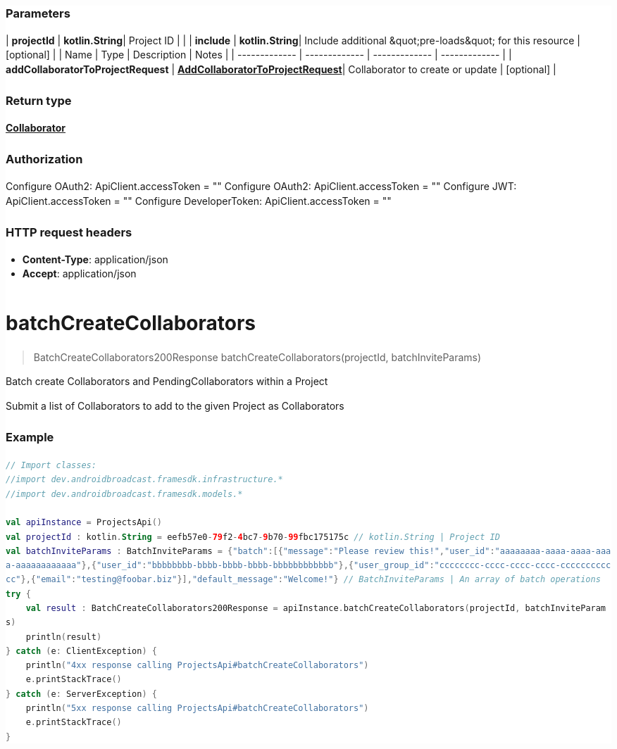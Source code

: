 ### Parameters
| **projectId** | **kotlin.String**| Project ID | |
| **include** | **kotlin.String**| Include additional \&quot;pre-loads\&quot; for this resource | [optional] |
| Name | Type | Description  | Notes |
| ------------- | ------------- | ------------- | ------------- |
| **addCollaboratorToProjectRequest** | [**AddCollaboratorToProjectRequest**](AddCollaboratorToProjectRequest.md)| Collaborator to create or update | [optional] |

### Return type

[**Collaborator**](Collaborator.md)

### Authorization


Configure OAuth2:
    ApiClient.accessToken = ""
Configure OAuth2:
    ApiClient.accessToken = ""
Configure JWT:
    ApiClient.accessToken = ""
Configure DeveloperToken:
    ApiClient.accessToken = ""

### HTTP request headers

 - **Content-Type**: application/json
 - **Accept**: application/json

<a id="batchCreateCollaborators"></a>
# **batchCreateCollaborators**
> BatchCreateCollaborators200Response batchCreateCollaborators(projectId, batchInviteParams)

Batch create Collaborators and PendingCollaborators within a Project

Submit a list of Collaborators to add to the given Project as Collaborators

### Example
```kotlin
// Import classes:
//import dev.androidbroadcast.framesdk.infrastructure.*
//import dev.androidbroadcast.framesdk.models.*

val apiInstance = ProjectsApi()
val projectId : kotlin.String = eefb57e0-79f2-4bc7-9b70-99fbc175175c // kotlin.String | Project ID
val batchInviteParams : BatchInviteParams = {"batch":[{"message":"Please review this!","user_id":"aaaaaaaa-aaaa-aaaa-aaaa-aaaaaaaaaaaa"},{"user_id":"bbbbbbbb-bbbb-bbbb-bbbb-bbbbbbbbbbbb"},{"user_group_id":"cccccccc-cccc-cccc-cccc-cccccccccccc"},{"email":"testing@foobar.biz"}],"default_message":"Welcome!"} // BatchInviteParams | An array of batch operations
try {
    val result : BatchCreateCollaborators200Response = apiInstance.batchCreateCollaborators(projectId, batchInviteParams)
    println(result)
} catch (e: ClientException) {
    println("4xx response calling ProjectsApi#batchCreateCollaborators")
    e.printStackTrace()
} catch (e: ServerException) {
    println("5xx response calling ProjectsApi#batchCreateCollaborators")
    e.printStackTrace()
}
```
